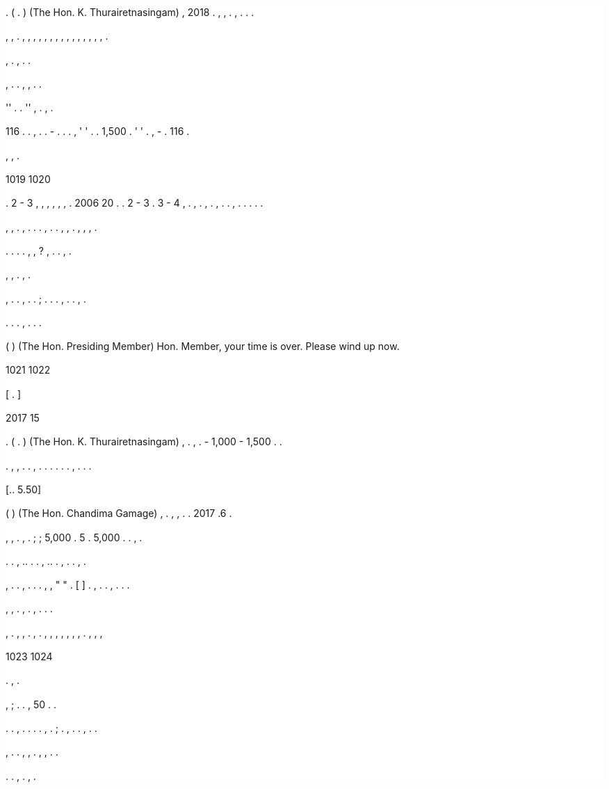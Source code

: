 . ( . ) (The Hon. K. Thurairetnasingam) , 2018 . , , . , . . .

, , . , , , , , , , , , , , , , , , .

, . , . .

, . . , , . .

'' . . '' , . , .

116 . . , . . - . . . , ' ' . . 1,500 . ' ' . , - . 116 .

, , .

1019 1020

. 2 - 3 , , , , , , . 2006 20 . . 2 - 3 . 3 - 4 , . , . , . , . . , . . . . .

, , . , . . . , . . , , . , , , .

. . . . , , ? , . . , .

, , . , .

, . . , . . ; . . . , . . , .

. . . , . . .

( ) (The Hon. Presiding Member) Hon. Member, your time is over. Please wind up now.

1021 1022

[ . ]

2017 15

. ( . ) (The Hon. K. Thurairetnasingam) , . , . - 1,000 - 1,500 . .

. , , . . , . . . . . . , . . .

[.. 5.50]

( ) (The Hon. Chandima Gamage) , . , , . . 2017 .6 .

, , . , . ; ; 5,000 . 5 . 5,000 . . , .

. . , .. . . , .. . , . . , .

, . . , . . . , , " " . [ ] . , . . , . . .

, , . , . , . . .

, . , , . , . , , , , , , , . , , ,

1023 1024

. , .

, ; . . , 50 . .

. . , . . . . , . ; . , . . , . .

, . . , , . , , . .

. . , . , .
